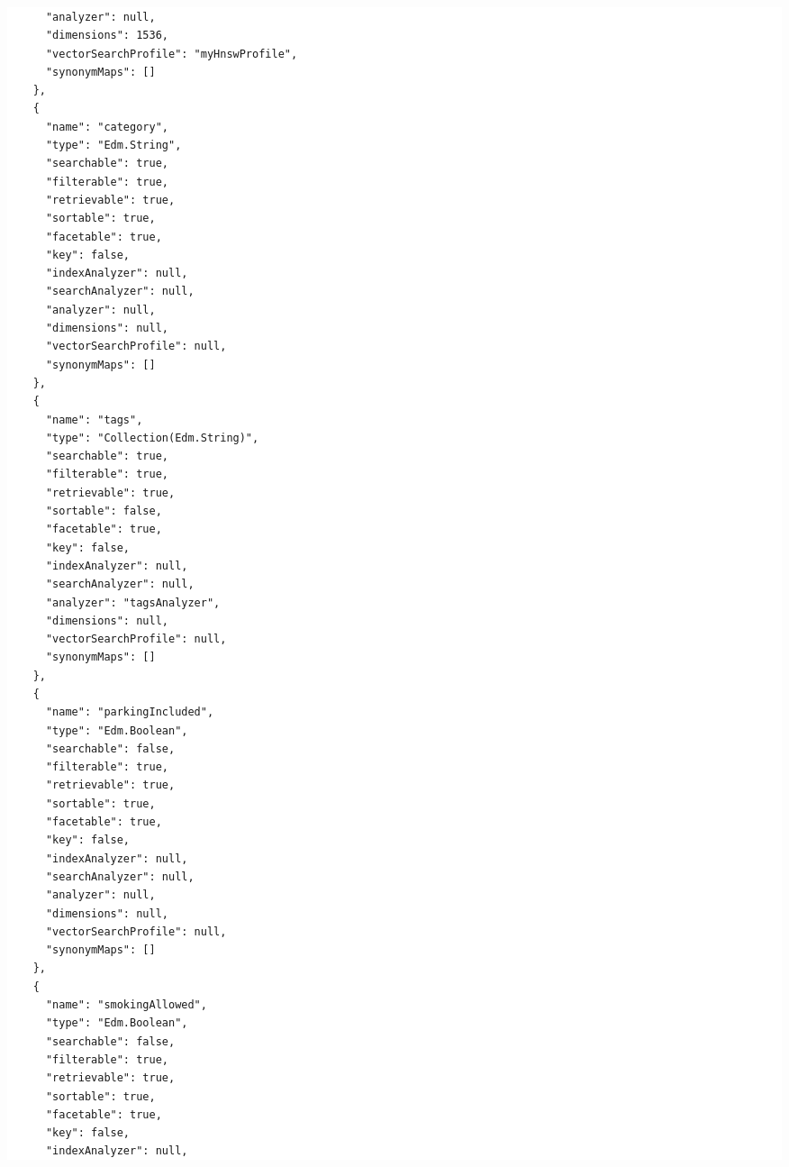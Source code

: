```
      "analyzer": null,
      "dimensions": 1536,
      "vectorSearchProfile": "myHnswProfile",
      "synonymMaps": []
    },
    {
      "name": "category",
      "type": "Edm.String",
      "searchable": true,
      "filterable": true,
      "retrievable": true,
      "sortable": true,
      "facetable": true,
      "key": false,
      "indexAnalyzer": null,
      "searchAnalyzer": null,
      "analyzer": null,
      "dimensions": null,
      "vectorSearchProfile": null,
      "synonymMaps": []
    },
    {
      "name": "tags",
      "type": "Collection(Edm.String)",
      "searchable": true,
      "filterable": true,
      "retrievable": true,
      "sortable": false,
      "facetable": true,
      "key": false,
      "indexAnalyzer": null,
      "searchAnalyzer": null,
      "analyzer": "tagsAnalyzer",
      "dimensions": null,
      "vectorSearchProfile": null,
      "synonymMaps": []
    },
    {
      "name": "parkingIncluded",
      "type": "Edm.Boolean",
      "searchable": false,
      "filterable": true,
      "retrievable": true,
      "sortable": true,
      "facetable": true,
      "key": false,
      "indexAnalyzer": null,
      "searchAnalyzer": null,
      "analyzer": null,
      "dimensions": null,
      "vectorSearchProfile": null,
      "synonymMaps": []
    },
    {
      "name": "smokingAllowed",
      "type": "Edm.Boolean",
      "searchable": false,
      "filterable": true,
      "retrievable": true,
      "sortable": true,
      "facetable": true,
      "key": false,
      "indexAnalyzer": null,
```